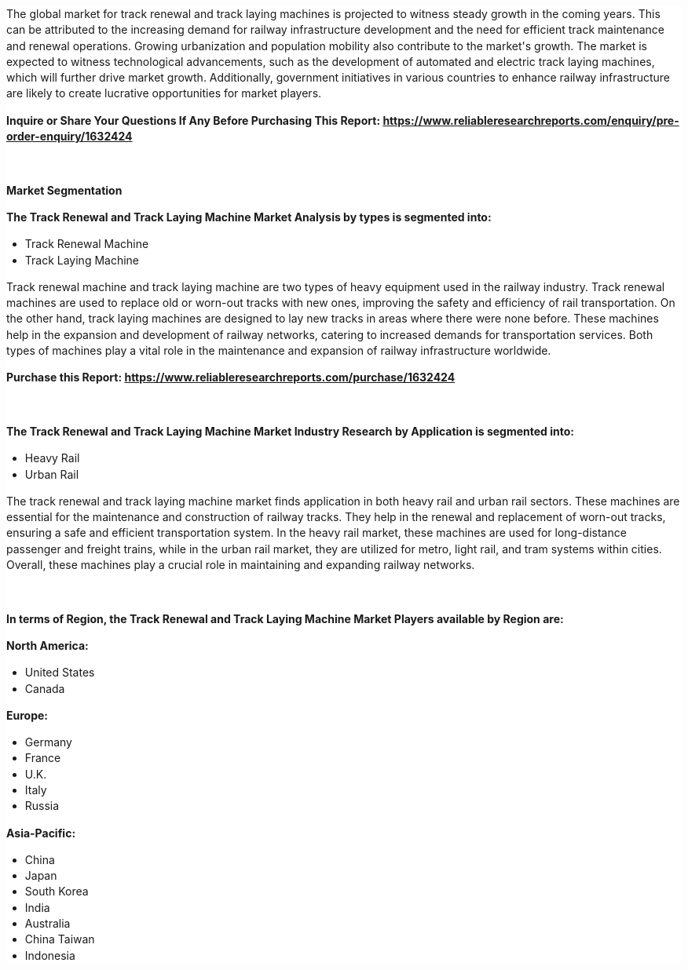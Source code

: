 <p><p>The global market for track renewal and track laying machines is projected to witness steady growth in the coming years. This can be attributed to the increasing demand for railway infrastructure development and the need for efficient track maintenance and renewal operations. Growing urbanization and population mobility also contribute to the market's growth. The market is expected to witness technological advancements, such as the development of automated and electric track laying machines, which will further drive market growth. Additionally, government initiatives in various countries to enhance railway infrastructure are likely to create lucrative opportunities for market players.</p></p>
<p><strong>Inquire or Share Your Questions If Any Before Purchasing This Report: <a href="https://www.reliableresearchreports.com/enquiry/pre-order-enquiry/1632424">https://www.reliableresearchreports.com/enquiry/pre-order-enquiry/1632424</a></strong></p>
<p>&nbsp;</p>
<p><strong>Market Segmentation</strong></p>
<p><strong>The Track Renewal and Track Laying Machine Market Analysis by types is segmented into:</strong></p>
<p><ul><li>Track Renewal Machine</li><li>Track Laying Machine</li></ul></p>
<p><p>Track renewal machine and track laying machine are two types of heavy equipment used in the railway industry. Track renewal machines are used to replace old or worn-out tracks with new ones, improving the safety and efficiency of rail transportation. On the other hand, track laying machines are designed to lay new tracks in areas where there were none before. These machines help in the expansion and development of railway networks, catering to increased demands for transportation services. Both types of machines play a vital role in the maintenance and expansion of railway infrastructure worldwide.</p></p>
<p><strong>Purchase this Report:&nbsp;<a href="https://www.reliableresearchreports.com/purchase/1632424">https://www.reliableresearchreports.com/purchase/1632424</a></strong></p>
<p>&nbsp;</p>
<p><strong>The Track Renewal and Track Laying Machine Market Industry Research by Application is segmented into:</strong></p>
<p><ul><li>Heavy Rail</li><li>Urban Rail</li></ul></p>
<p><p>The track renewal and track laying machine market finds application in both heavy rail and urban rail sectors. These machines are essential for the maintenance and construction of railway tracks. They help in the renewal and replacement of worn-out tracks, ensuring a safe and efficient transportation system. In the heavy rail market, these machines are used for long-distance passenger and freight trains, while in the urban rail market, they are utilized for metro, light rail, and tram systems within cities. Overall, these machines play a crucial role in maintaining and expanding railway networks.</p></p>
<p>&nbsp;</p>
<p><strong>In terms of Region, the Track Renewal and Track Laying Machine Market Players available by Region are:</strong></p>
<p>
    <p> <strong> North America: </strong>
        <ul>
            <li>United States</li>
            <li>Canada</li>
        </ul>
        </p> 
    <p> <strong> Europe: </strong>
        <ul>
            <li>Germany</li>
            <li>France</li>
            <li>U.K.</li>
            <li>Italy</li>
            <li>Russia</li>
        </ul>
        </p> 
    <p> <strong> Asia-Pacific: </strong>
        <ul>
            <li>China</li>
            <li>Japan</li>
            <li>South Korea</li>
            <li>India</li>
            <li>Australia</li>
            <li>China Taiwan</li>
            <li>Indonesia</li>
